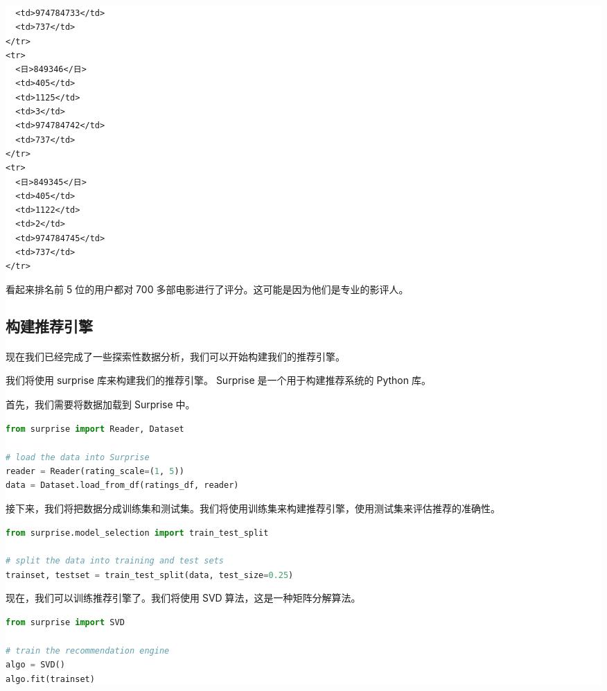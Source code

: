       <td>974784733</td>
      <td>737</td>
    </tr>
    <tr>
      <日>849346</日>
      <td>405</td>
      <td>1125</td>
      <td>3</td>
      <td>974784742</td>
      <td>737</td>
    </tr>
    <tr>
      <日>849345</日>
      <td>405</td>
      <td>1122</td>
      <td>2</td>
      <td>974784745</td>
      <td>737</td>
    </tr>
  </tbody>
</表>
</div>



看起来排名前 5 位的用户都对 700 多部电影进行了评分。这可能是因为他们是专业的影评人。

## 构建推荐引擎

现在我们已经完成了一些探索性数据分析，我们可以开始构建我们的推荐引擎。

我们将使用 surprise 库来构建我们的推荐引擎。 Surprise 是一个用于构建推荐系统的 Python 库。

首先，我们需要将数据加载到 Surprise 中。


```python
from surprise import Reader, Dataset

# load the data into Surprise
reader = Reader(rating_scale=(1, 5))
data = Dataset.load_from_df(ratings_df, reader)
```

接下来，我们将把数据分成训练集和测试集。我们将使用训练集来构建推荐引擎，使用测试集来评估推荐的准确性。


```python
from surprise.model_selection import train_test_split

# split the data into training and test sets
trainset, testset = train_test_split(data, test_size=0.25)
```

现在，我们可以训练推荐引擎了。我们将使用 SVD 算法，这是一种矩阵分解算法。


```python
from surprise import SVD

# train the recommendation engine
algo = SVD()
algo.fit(trainset)
```
